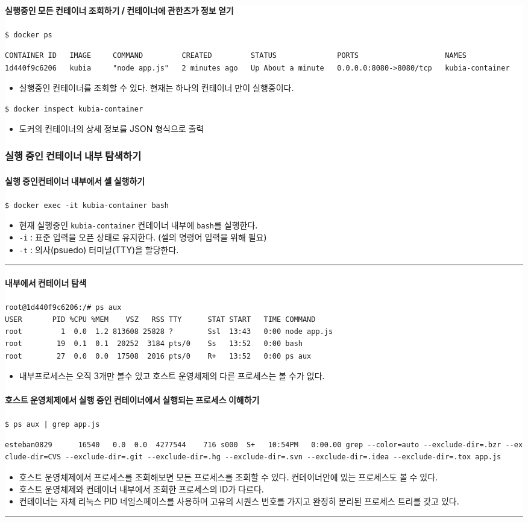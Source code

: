 
#### 실행중인 모든 컨테이너 조회하기 / 컨테이너에 관한츠가 정보 얻기

```shell
$ docker ps
```
```terminal
CONTAINER ID   IMAGE     COMMAND         CREATED         STATUS              PORTS                    NAMES
1d440f9c6206   kubia     "node app.js"   2 minutes ago   Up About a minute   0.0.0.0:8080->8080/tcp   kubia-container
```

- 실행중인 컨테이너를 조회할 수 있다. 현재는 하나의 컨테이너 만이 실행중이다.

```shell
$ docker inspect kubia-container
```

- 도커의 컨테이너의 상세 정보를 JSON 형식으로 출력

### 실행 중인 컨테이너 내부 탐색하기

#### 실행 중인컨테이너 내부에서 셀 실행하기

```shell
$ docker exec -it kubia-container bash
```

- 현재 실행중인 `kubia-container` 컨테이너 내부에 `bash`를 실행한다. 
- `-i` : 표준 입력을 오픈 상태로 유지한다. (셀의 명령어 입력을 위해 필요)
- `-t` : 의사(psuedo) 터미널(TTY)을 할당한다.

---

#### 내부에서 컨테이너 탐색

```terminal
root@1d440f9c6206:/# ps aux
USER       PID %CPU %MEM    VSZ   RSS TTY      STAT START   TIME COMMAND
root         1  0.0  1.2 813608 25828 ?        Ssl  13:43   0:00 node app.js
root        19  0.1  0.1  20252  3184 pts/0    Ss   13:52   0:00 bash
root        27  0.0  0.0  17508  2016 pts/0    R+   13:52   0:00 ps aux
```

- 내부프로세스는 오직 3개만 볼수 있고 호스트 운영체제의 다른 프로세스는 볼 수가 없다.

#### 호스트 운영체제에서 실행 중인 컨테이너에서 실행되는 프로세스 이해하기

```shell
$ ps aux | grep app.js
```
```terminal
esteban0829      16540   0.0  0.0  4277544    716 s000  S+   10:54PM   0:00.00 grep --color=auto --exclude-dir=.bzr --exclude-dir=CVS --exclude-dir=.git --exclude-dir=.hg --exclude-dir=.svn --exclude-dir=.idea --exclude-dir=.tox app.js
```

- 호스트 운영체제에서 프로세스를 조회해보면 모든 프로세스를 조회할 수 있다. 컨테이너안에 있는 프로세스도 볼 수 있다.
- 호스트 운영체제와 컨테이너 내부에서 조회한 프로세스의 ID가 다르다.
- 컨테이너는 자체 리눅스 PID 네임스페이스를 사용하며 고유의 시퀀스 번호를 가지고 완정히 분리된 프로세스 트리를 갖고 있다.

---